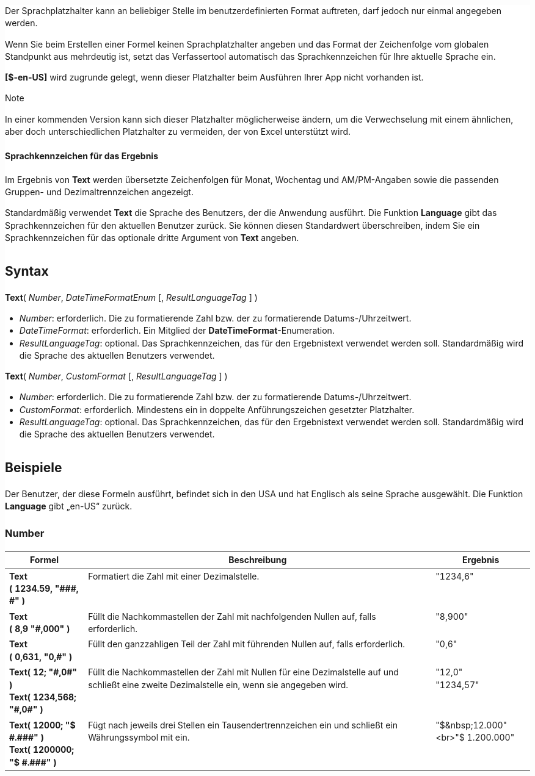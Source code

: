 Der Sprachplatzhalter kann an beliebiger Stelle im benutzerdefinierten Format auftreten, darf jedoch nur einmal angegeben werden.

Wenn Sie beim Erstellen einer Formel keinen Sprachplatzhalter angeben und das Format der Zeichenfolge vom globalen Standpunkt aus mehrdeutig ist, setzt das Verfassertool automatisch das Sprachkennzeichen für Ihre aktuelle Sprache ein.  

**[$-en-US]** wird zugrunde gelegt, wenn dieser Platzhalter beim Ausführen Ihrer App nicht vorhanden ist. 

> [!NOTE]
> In einer kommenden Version kann sich dieser Platzhalter möglicherweise ändern, um die Verwechselung mit einem ähnlichen, aber doch unterschiedlichen Platzhalter zu vermeiden, der von Excel unterstützt wird.

#### <a name="result-language-tag"></a>Sprachkennzeichen für das Ergebnis
Im Ergebnis von **Text** werden übersetzte Zeichenfolgen für Monat, Wochentag und AM/PM-Angaben sowie die passenden Gruppen- und Dezimaltrennzeichen angezeigt.

Standardmäßig verwendet **Text** die Sprache des Benutzers, der die Anwendung ausführt.  Die Funktion **Language** gibt das Sprachkennzeichen für den aktuellen Benutzer zurück.  Sie können diesen Standardwert überschreiben, indem Sie ein Sprachkennzeichen für das optionale dritte Argument von **Text** angeben.

## <a name="syntax"></a>Syntax
**Text**( *Number*, *DateTimeFormatEnum* [, *ResultLanguageTag* ] )

* *Number*: erforderlich. Die zu formatierende Zahl bzw. der zu formatierende Datums-/Uhrzeitwert.
* *DateTimeFormat*: erforderlich.  Ein Mitglied der **DateTimeFormat**-Enumeration.
* *ResultLanguageTag*: optional.  Das Sprachkennzeichen, das für den Ergebnistext verwendet werden soll.  Standardmäßig wird die Sprache des aktuellen Benutzers verwendet.

**Text**( *Number*, *CustomFormat* [, *ResultLanguageTag* ] )

* *Number*: erforderlich. Die zu formatierende Zahl bzw. der zu formatierende Datums-/Uhrzeitwert.
* *CustomFormat*: erforderlich. Mindestens ein in doppelte Anführungszeichen gesetzter Platzhalter.
* *ResultLanguageTag*: optional.  Das Sprachkennzeichen, das für den Ergebnistext verwendet werden soll.  Standardmäßig wird die Sprache des aktuellen Benutzers verwendet.

## <a name="examples"></a>Beispiele
Der Benutzer, der diese Formeln ausführt, befindet sich in den USA und hat Englisch als seine Sprache ausgewählt.  Die Funktion **Language** gibt „en-US“ zurück.

### <a name="number"></a>Number

| Formel | Beschreibung | Ergebnis |
| --- | --- | --- |
| **Text (&nbsp;1234.59,&nbsp;"###, #"&nbsp;)** |Formatiert die Zahl mit einer Dezimalstelle. |"1234,6" |
| **Text (&nbsp;8,9&nbsp;"#,000"&nbsp;)** |Füllt die Nachkommastellen der Zahl mit nachfolgenden Nullen auf, falls erforderlich. |"8,900" |
| **Text (&nbsp;0,631,&nbsp;"0,#"&nbsp;)** |Füllt den ganzzahligen Teil der Zahl mit führenden Nullen auf, falls erforderlich. |"0,6" |
| **Text(&nbsp;12;&nbsp;"#,0#"&nbsp;)**<br>**Text(&nbsp;1234,568;&nbsp;"#,0#"&nbsp;)** |Füllt die Nachkommastellen der Zahl mit Nullen für eine Dezimalstelle auf und schließt eine zweite Dezimalstelle ein, wenn sie angegeben wird. |"12,0"<br>"1234,57" |
| **Text(&nbsp;12000;&nbsp;"$ #.###"&nbsp;)**<br>**Text(&nbsp;1200000;&nbsp;"$&nbsp;#.###"&nbsp;)** |Fügt nach jeweils drei Stellen ein Tausendertrennzeichen ein und schließt ein Währungssymbol mit ein. |"$&nbsp;12.000"<br>"$&nbsp;1.200.000" |

